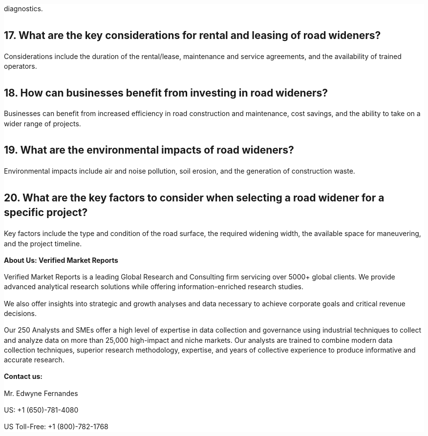 diagnostics.</p><h2>17. What are the key considerations for rental and leasing of road wideners?</h2><p>Considerations include the duration of the rental/lease, maintenance and service agreements, and the availability of trained operators.</p><h2>18. How can businesses benefit from investing in road wideners?</h2><p>Businesses can benefit from increased efficiency in road construction and maintenance, cost savings, and the ability to take on a wider range of projects.</p><h2>19. What are the environmental impacts of road wideners?</h2><p>Environmental impacts include air and noise pollution, soil erosion, and the generation of construction waste.</p><h2>20. What are the key factors to consider when selecting a road widener for a specific project?</h2><p>Key factors include the type and condition of the road surface, the required widening width, the available space for maneuvering, and the project timeline.</p></body></html></h3><p id="" class=""><strong>About Us: Verified Market Reports</strong></p><p id="" class="">Verified Market Reports is a leading Global Research and Consulting firm servicing over 5000+ global clients. We provide advanced analytical research solutions while offering information-enriched research studies.</p><p id="" class="">We also offer insights into strategic and growth analyses and data necessary to achieve corporate goals and critical revenue decisions.</p><p id="" class="">Our 250 Analysts and SMEs offer a high level of expertise in data collection and governance using industrial techniques to collect and analyze data on more than 25,000 high-impact and niche markets. Our analysts are trained to combine modern data collection techniques, superior research methodology, expertise, and years of collective experience to produce informative and accurate research.</p><p id="" class=""><strong>Contact us:</strong></p><p id="" class="">Mr. Edwyne Fernandes</p><p id="" class="">US: +1 (650)-781-4080</p><p id="" class="">US Toll-Free: +1 (800)-782-1768</p>

